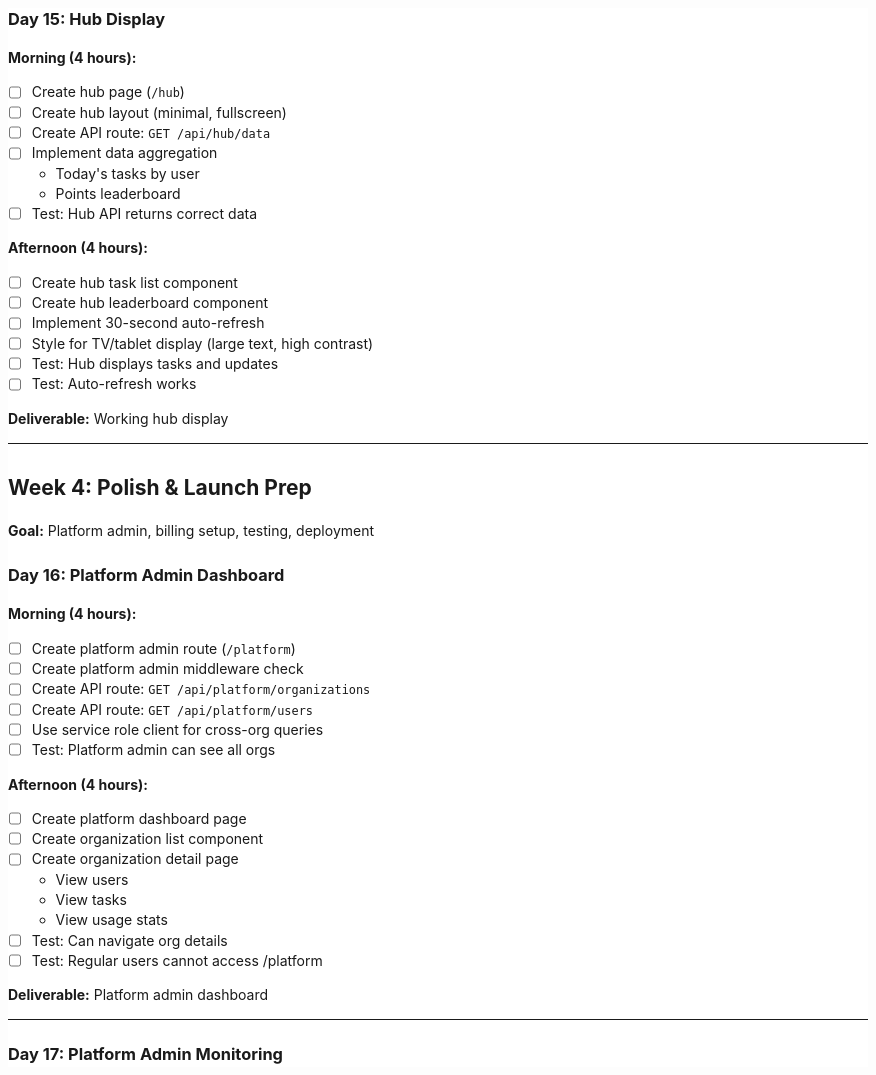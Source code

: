 ### Day 15: Hub Display

**Morning (4 hours):**
- [ ] Create hub page (`/hub`)
- [ ] Create hub layout (minimal, fullscreen)
- [ ] Create API route: `GET /api/hub/data`
- [ ] Implement data aggregation
  - Today's tasks by user
  - Points leaderboard
- [ ] Test: Hub API returns correct data

**Afternoon (4 hours):**
- [ ] Create hub task list component
- [ ] Create hub leaderboard component
- [ ] Implement 30-second auto-refresh
- [ ] Style for TV/tablet display (large text, high contrast)
- [ ] Test: Hub displays tasks and updates
- [ ] Test: Auto-refresh works

**Deliverable:** Working hub display

---

## Week 4: Polish & Launch Prep

**Goal:** Platform admin, billing setup, testing, deployment

### Day 16: Platform Admin Dashboard

**Morning (4 hours):**
- [ ] Create platform admin route (`/platform`)
- [ ] Create platform admin middleware check
- [ ] Create API route: `GET /api/platform/organizations`
- [ ] Create API route: `GET /api/platform/users`
- [ ] Use service role client for cross-org queries
- [ ] Test: Platform admin can see all orgs

**Afternoon (4 hours):**
- [ ] Create platform dashboard page
- [ ] Create organization list component
- [ ] Create organization detail page
  - View users
  - View tasks
  - View usage stats
- [ ] Test: Can navigate org details
- [ ] Test: Regular users cannot access /platform

**Deliverable:** Platform admin dashboard

---

### Day 17: Platform Admin Monitoring
